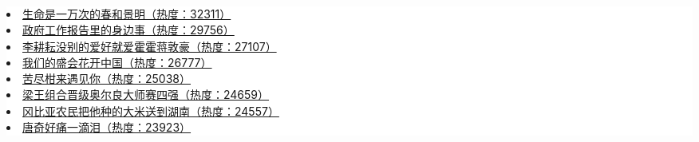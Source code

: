 <li>
<a href="https://s.weibo.com/weibo?q=%23%E7%94%9F%E5%91%BD%E6%98%AF%E4%B8%80%E4%B8%87%E6%AC%A1%E7%9A%84%E6%98%A5%E5%92%8C%E6%99%AF%E6%98%8E%23" target="weibo">
生命是一万次的春和景明（热度：32311）
</a>
</li>

<li>
<a href="https://s.weibo.com/weibo?q=%23%E6%94%BF%E5%BA%9C%E5%B7%A5%E4%BD%9C%E6%8A%A5%E5%91%8A%E9%87%8C%E7%9A%84%E8%BA%AB%E8%BE%B9%E4%BA%8B%23" target="weibo">
政府工作报告里的身边事（热度：29756）
</a>
</li>

<li>
<a href="https://s.weibo.com/weibo?q=%23%E6%9D%8E%E8%80%95%E8%80%98%E6%B2%A1%E5%88%AB%E7%9A%84%E7%88%B1%E5%A5%BD%E5%B0%B1%E7%88%B1%E9%9C%8D%E9%9C%8D%E8%92%8B%E6%95%A6%E8%B1%AA%23" target="weibo">
李耕耘没别的爱好就爱霍霍蒋敦豪（热度：27107）
</a>
</li>

<li>
<a href="https://s.weibo.com/weibo?q=%23%E6%88%91%E4%BB%AC%E7%9A%84%E7%9B%9B%E4%BC%9A%E8%8A%B1%E5%BC%80%E4%B8%AD%E5%9B%BD%23" target="weibo">
我们的盛会花开中国（热度：26777）
</a>
</li>

<li>
<a href="https://s.weibo.com/weibo?q=%23%E8%8B%A6%E5%B0%BD%E6%9F%91%E6%9D%A5%E9%81%87%E8%A7%81%E4%BD%A0%23" target="weibo">
苦尽柑来遇见你（热度：25038）
</a>
</li>

<li>
<a href="https://s.weibo.com/weibo?q=%23%E6%A2%81%E7%8E%8B%E7%BB%84%E5%90%88%E6%99%8B%E7%BA%A7%E5%A5%A5%E5%B0%94%E8%89%AF%E5%A4%A7%E5%B8%88%E8%B5%9B%E5%9B%9B%E5%BC%BA%23" target="weibo">
梁王组合晋级奥尔良大师赛四强（热度：24659）
</a>
</li>

<li>
<a href="https://s.weibo.com/weibo?q=%23%E5%86%88%E6%AF%94%E4%BA%9A%E5%86%9C%E6%B0%91%E6%8A%8A%E4%BB%96%E7%A7%8D%E7%9A%84%E5%A4%A7%E7%B1%B3%E9%80%81%E5%88%B0%E6%B9%96%E5%8D%97%23" target="weibo">
冈比亚农民把他种的大米送到湖南（热度：24557）
</a>
</li>

<li>
<a href="https://s.weibo.com/weibo?q=%23%E5%94%90%E5%A5%87%E5%A5%BD%E7%97%9B%E4%B8%80%E6%BB%B4%E6%B3%AA%23" target="weibo">
唐奇好痛一滴泪（热度：23923）
</a>
</li>
